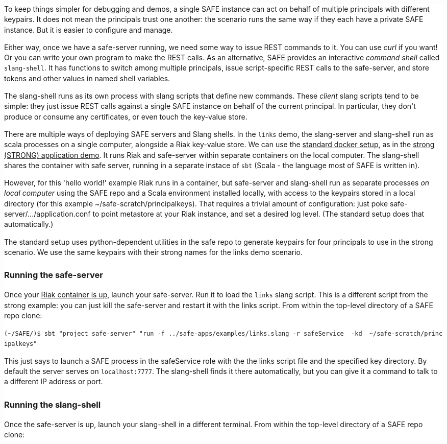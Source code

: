 To keep things simpler for debugging and demos, a single SAFE instance can act on behalf of multiple principals with different keypairs.  It does not mean the principals trust one another: the scenario runs the same way if they each have a private SAFE instance.  But it is easier to configure and manage.

Either way, once we have a safe-server running, we need some way to issue REST commands to it.  You can use *curl* if you want!   Or you can write your own program to make the REST calls.  As an alternative, SAFE provides an interactive *command shell* called `slang-shell`.   It has functions to switch among multiple principals, issue script-specific REST calls to the safe-server, and store tokens and other values in named shell variables.

The slang-shell runs as its own process with slang scripts that define new commands.   These *client* slang scripts tend to be simple: they just issue REST calls against a single SAFE instance on behalf of the current principal.  In particular, they don't produce or consume any certificates, or even touch the key-value store.

There are multiple ways of deploying SAFE servers and Slang shells. In the `links` demo, the slang-server and slang-shell run as scala processes on a single computer, alongside a Riak key-value store.  We can use the [standard docker setup](safe-docker.md), as in the [strong (STRONG) application demo](safe-strong-hello-world.md).  It runs Riak and safe-server within separate containers on the local computer.  The slang-shell shares the container with safe server, running in a separate instace of `sbt` (Scala - the language most of SAFE is written in).

However, for this 'hello world!' example Riak runs in a container, but safe-server and slang-shell run as separate processes *on local computer* using the SAFE repo and a Scala environment installed locally, with access to the keypairs stored in a local directory (for this example ~/safe-scratch/principalkeys).  That requires a trivial amount of configuration: just poke safe-server/.../application.conf to point metastore at your Riak instance, and set a desired log level.  (The standard setup does that automatically.)

The standard setup uses python-dependent utilities in the safe repo to generate keypairs for four principals to use in the strong scenario.   We use the same keypairs with their strong names for the links demo scenario.

### Running the safe-server

Once your [Riak container is up](safe-docker.md), launch your safe-server.  Run it to load the `links` slang script.  This is a different script from the strong example: you can just kill the safe-server and restart it with the links script.  From within the top-level directory of a SAFE repo clone:

```
(~/SAFE/)$ sbt "project safe-server" "run -f ../safe-apps/examples/links.slang -r safeService  -kd  ~/safe-scratch/principalkeys"
```

This just says to launch a SAFE process in the safeService role with the the links script file and the specified key directory.  By default the server serves on `localhost:7777`.  The slang-shell finds it there automatically, but you can give it a command to talk to a different IP address or port.  

### Running the slang-shell

Once the safe-server is up, launch your slang-shell in a different terminal.  From within the top-level directory of a SAFE repo clone:
